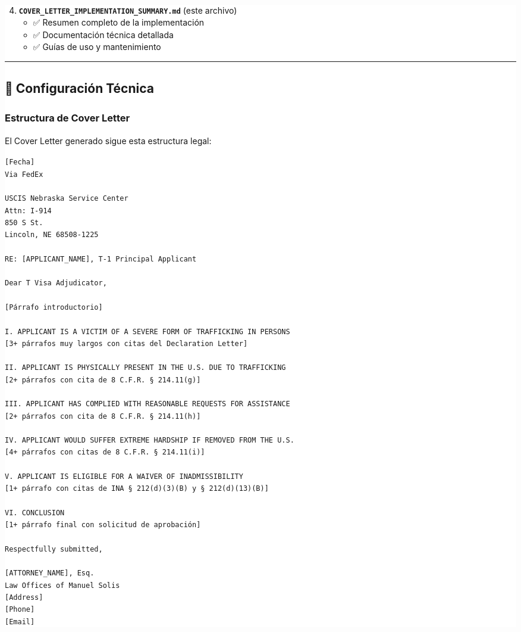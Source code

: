 4. **`COVER_LETTER_IMPLEMENTATION_SUMMARY.md`** (este archivo)
   - ✅ Resumen completo de la implementación
   - ✅ Documentación técnica detallada
   - ✅ Guías de uso y mantenimiento

---

## 🔧 Configuración Técnica

### Estructura de Cover Letter

El Cover Letter generado sigue esta estructura legal:

```
[Fecha]
Via FedEx

USCIS Nebraska Service Center
Attn: I-914
850 S St.
Lincoln, NE 68508-1225

RE: [APPLICANT_NAME], T-1 Principal Applicant

Dear T Visa Adjudicator,

[Párrafo introductorio]

I. APPLICANT IS A VICTIM OF A SEVERE FORM OF TRAFFICKING IN PERSONS
[3+ párrafos muy largos con citas del Declaration Letter]

II. APPLICANT IS PHYSICALLY PRESENT IN THE U.S. DUE TO TRAFFICKING
[2+ párrafos con cita de 8 C.F.R. § 214.11(g)]

III. APPLICANT HAS COMPLIED WITH REASONABLE REQUESTS FOR ASSISTANCE
[2+ párrafos con cita de 8 C.F.R. § 214.11(h)]

IV. APPLICANT WOULD SUFFER EXTREME HARDSHIP IF REMOVED FROM THE U.S.
[4+ párrafos con citas de 8 C.F.R. § 214.11(i)]

V. APPLICANT IS ELIGIBLE FOR A WAIVER OF INADMISSIBILITY
[1+ párrafo con citas de INA § 212(d)(3)(B) y § 212(d)(13)(B)]

VI. CONCLUSION
[1+ párrafo final con solicitud de aprobación]

Respectfully submitted,

[ATTORNEY_NAME], Esq.
Law Offices of Manuel Solis
[Address]
[Phone]
[Email]
```
